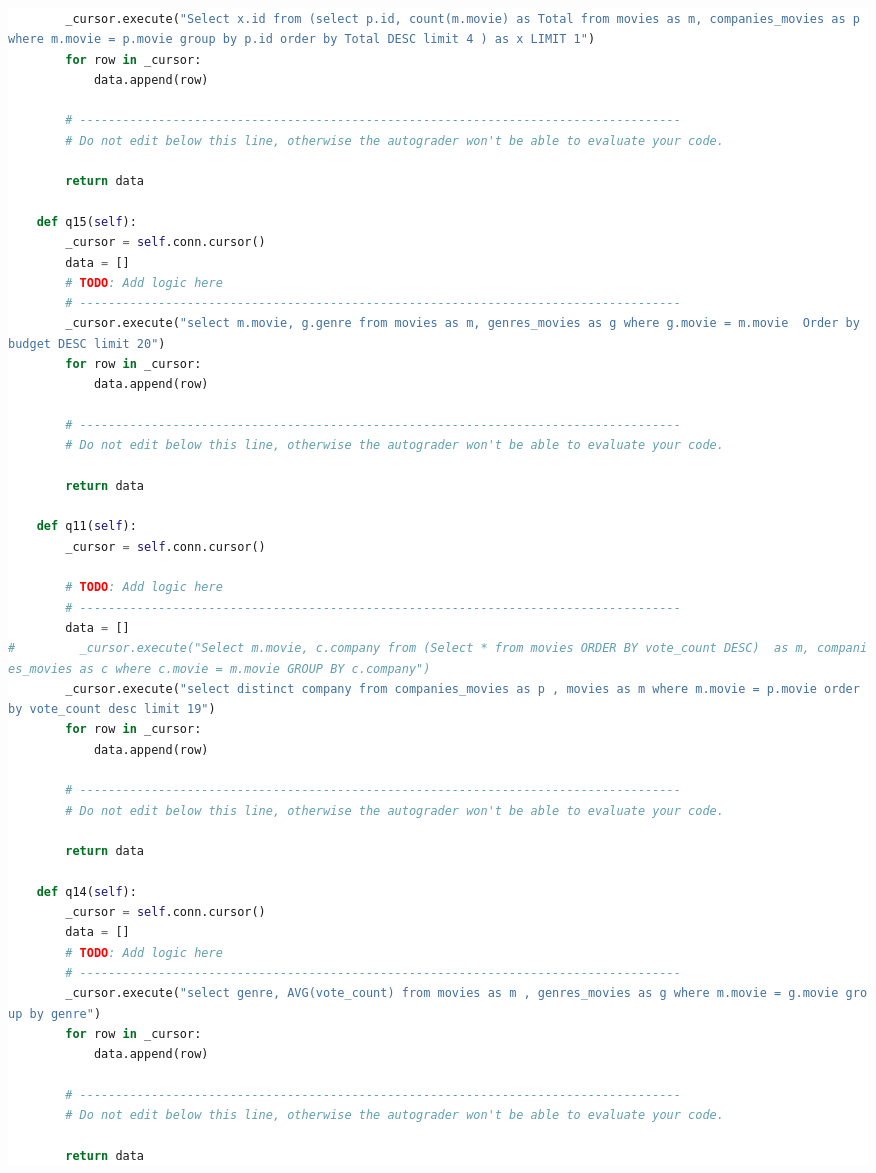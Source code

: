 ```python
        _cursor.execute("Select x.id from (select p.id, count(m.movie) as Total from movies as m, companies_movies as p where m.movie = p.movie group by p.id order by Total DESC limit 4 ) as x LIMIT 1")
        for row in _cursor:
            data.append(row)

        # ------------------------------------------------------------------------------------
        # Do not edit below this line, otherwise the autograder won't be able to evaluate your code.

        return data

    def q15(self):
        _cursor = self.conn.cursor()
        data = []
        # TODO: Add logic here
        # ------------------------------------------------------------------------------------
        _cursor.execute("select m.movie, g.genre from movies as m, genres_movies as g where g.movie = m.movie  Order by budget DESC limit 20")
        for row in _cursor:
            data.append(row)

        # ------------------------------------------------------------------------------------
        # Do not edit below this line, otherwise the autograder won't be able to evaluate your code.

        return data

    def q11(self):
        _cursor = self.conn.cursor()

        # TODO: Add logic here
        # ------------------------------------------------------------------------------------
        data = []
#         _cursor.execute("Select m.movie, c.company from (Select * from movies ORDER BY vote_count DESC)  as m, companies_movies as c where c.movie = m.movie GROUP BY c.company")
        _cursor.execute("select distinct company from companies_movies as p , movies as m where m.movie = p.movie order by vote_count desc limit 19")
        for row in _cursor:
            data.append(row)

        # ------------------------------------------------------------------------------------
        # Do not edit below this line, otherwise the autograder won't be able to evaluate your code.

        return data

    def q14(self):
        _cursor = self.conn.cursor()
        data = []
        # TODO: Add logic here
        # ------------------------------------------------------------------------------------
        _cursor.execute("select genre, AVG(vote_count) from movies as m , genres_movies as g where m.movie = g.movie group by genre")
        for row in _cursor:
            data.append(row)

        # ------------------------------------------------------------------------------------
        # Do not edit below this line, otherwise the autograder won't be able to evaluate your code.

        return data

```